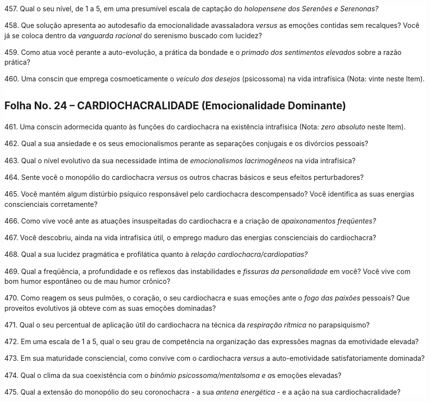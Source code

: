 457\. Qual o seu nível, de 1 a 5, em uma presumível escala de captação do *holopensene dos Serenões e Serenonas?*

458\. Que solução apresenta ao autodesafio da emocionalidade avassaladora *versus* as emoções contidas sem recalques? Você já se coloca dentro da *vanguarda racional* do serenismo buscado com lucidez?

459\. Como atua você perante a auto-evolução, a prática da bondade e o *primado dos sentimentos elevados* sobre a razão prática?

460\. Uma conscin que emprega cosmoeticamente o *veículo dos desejos* (psicossoma) na vida intrafísica (Nota: vinte neste Item).

## Folha No. 24 – CARDIOCHACRALIDADE (Emocionalidade Dominante)

461\. Uma conscin adormecida quanto às funções do cardiochacra na existência intrafísica (Nota: *zero absoluto* neste Item).

462\. Qual a sua ansiedade e os seus emocionalismos perante as separações conjugais e os divórcios pessoais?

463\. Qual o nível evolutivo da sua necessidade íntima de *emocionalismos lacrimogêneos* na vida intrafísica?

464\. Sente você o monopólio do cardiochacra *versus* os outros chacras básicos e seus efeitos perturbadores?

465\. Você mantém algum distúrbio psíquico responsável pelo cardiochacra descompensado? Você identifica as suas energias conscienciais corretamente?

466\. Como vive você ante as atuações insuspeitadas do cardiochacra e a criação de *apaixonamentos freqüentes?*

467\. Você descobriu, ainda na vida intrafísica útil, o emprego maduro das energias conscienciais do cardiochacra?

468\. Qual a sua lucidez pragmática e profilática quanto à *relação cardiochacra/cardiopatias?*

469\. Qual a freqüência, a profundidade e os reflexos das instabilidades e *fissuras da personalidade* em você? Você vive com bom humor espontâneo ou de mau humor crônico?

470\. Como reagem os seus pulmões, o coração, o seu cardiochacra e suas emoções ante o *fogo das paixões* pessoais? Que proveitos evolutivos já obteve com as suas emoções dominadas?

471\. Qual o seu percentual de aplicação útil do cardiochacra na técnica da *respiração rítmica* no parapsiquismo?

472\. Em uma escala de 1 a 5, qual o seu grau de competência na organização das expressões magnas da emotividade elevada?

473\. Em sua maturidade consciencial, como convive com o cardiochacra *versus* a auto-emotividade satisfatoriamente dominada?

474\. Qual o clima da sua coexistência com o *binômio psicossoma/mentalsoma e a*s emoções elevadas?

475\. Qual a extensão do monopólio do seu coronochacra - a sua *antena energética* - e a ação na sua cardiochacralidade?
